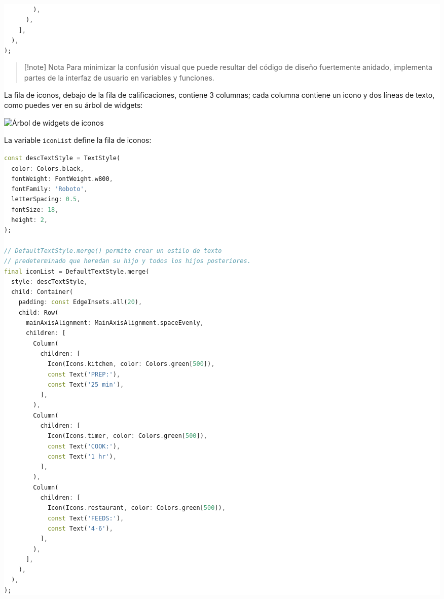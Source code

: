 ```dart
        ),
      ),
    ],
  ),
);
```

> [!note] Nota 
> Para minimizar la confusión visual que puede resultar del código de diseño fuertemente anidado, implementa partes de la interfaz de usuario en variables y funciones.

La fila de iconos, debajo de la fila de calificaciones, contiene 3 columnas; cada columna contiene un icono y dos líneas de texto, como puedes ver en su árbol de widgets:

![Árbol de widgets de iconos](../../../_Media/Imágenes/PMDM/flutter/d741feb2342132cfe44ed9347b91ba15_MD5.png)

La variable `iconList` define la fila de iconos:

```dart
const descTextStyle = TextStyle(
  color: Colors.black,
  fontWeight: FontWeight.w800,
  fontFamily: 'Roboto',
  letterSpacing: 0.5,
  fontSize: 18,
  height: 2,
);

// DefaultTextStyle.merge() permite crear un estilo de texto
// predeterminado que heredan su hijo y todos los hijos posteriores.
final iconList = DefaultTextStyle.merge(
  style: descTextStyle,
  child: Container(
    padding: const EdgeInsets.all(20),
    child: Row(
      mainAxisAlignment: MainAxisAlignment.spaceEvenly,
      children: [
        Column(
          children: [
            Icon(Icons.kitchen, color: Colors.green[500]),
            const Text('PREP:'),
            const Text('25 min'),
          ],
        ),
        Column(
          children: [
            Icon(Icons.timer, color: Colors.green[500]),
            const Text('COOK:'),
            const Text('1 hr'),
          ],
        ),
        Column(
          children: [
            Icon(Icons.restaurant, color: Colors.green[500]),
            const Text('FEEDS:'),
            const Text('4-6'),
          ],
        ),
      ],
    ),
  ),
);
```
